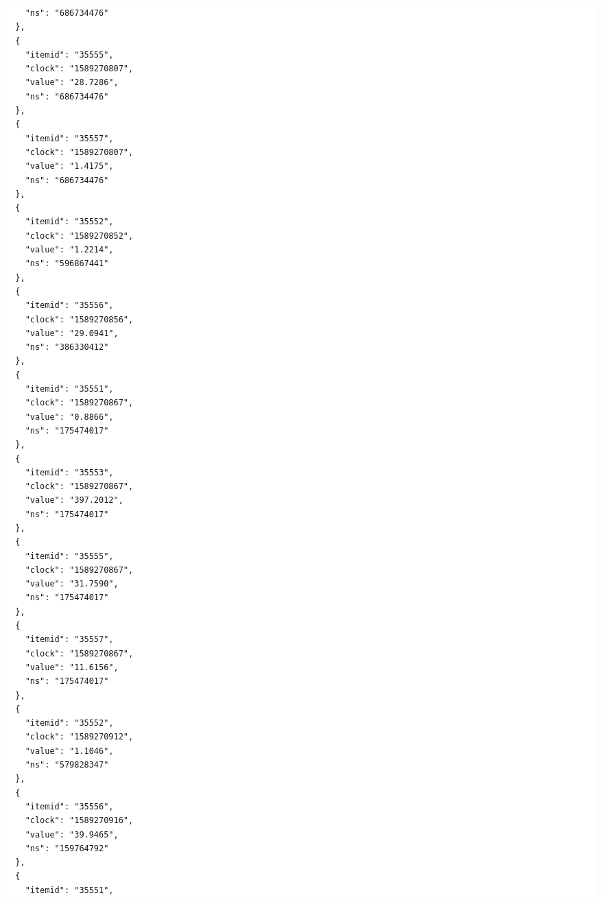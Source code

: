         "ns": "686734476"
      },
      {
        "itemid": "35555",
        "clock": "1589270807",
        "value": "28.7286",
        "ns": "686734476"
      },
      {
        "itemid": "35557",
        "clock": "1589270807",
        "value": "1.4175",
        "ns": "686734476"
      },
      {
        "itemid": "35552",
        "clock": "1589270852",
        "value": "1.2214",
        "ns": "596867441"
      },
      {
        "itemid": "35556",
        "clock": "1589270856",
        "value": "29.0941",
        "ns": "386330412"
      },
      {
        "itemid": "35551",
        "clock": "1589270867",
        "value": "0.8866",
        "ns": "175474017"
      },
      {
        "itemid": "35553",
        "clock": "1589270867",
        "value": "397.2012",
        "ns": "175474017"
      },
      {
        "itemid": "35555",
        "clock": "1589270867",
        "value": "31.7590",
        "ns": "175474017"
      },
      {
        "itemid": "35557",
        "clock": "1589270867",
        "value": "11.6156",
        "ns": "175474017"
      },
      {
        "itemid": "35552",
        "clock": "1589270912",
        "value": "1.1046",
        "ns": "579828347"
      },
      {
        "itemid": "35556",
        "clock": "1589270916",
        "value": "39.9465",
        "ns": "159764792"
      },
      {
        "itemid": "35551",